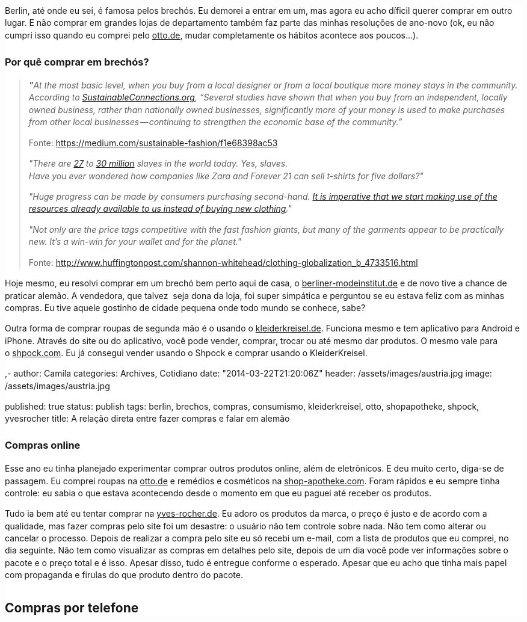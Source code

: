 <p>Berlin, até onde eu sei, é famosa pelos brechós. Eu demorei a entrar em um, mas agora eu acho díficil querer comprar em outro lugar. E não comprar em grandes lojas de departamento também faz parte das minhas resoluções de ano-novo (ok, eu não cumpri isso quando eu comprei pelo <a href="http://otto.de" target="_blank">otto.de</a>, mudar completamente os hábitos acontece aos poucos...).</p>
<h3>Por quê comprar em brechós?</h3>
<blockquote><p><em><b>"</b>At the most basic level, when you buy from a local designer or from a local boutique more money stays in the community. According to <a href="http://sustainableconnections.org/thinklocal/why" target="_blank" rel="nofollow">SustainableConnections.org</a>, “Several studies have shown that when you buy from an independent, locally owned business, rather than nationally owned businesses, significantly more of your money is used to make purchases from other local businesses — continuing to strengthen the economic base of the community.”</em></p>
<p>Fonte: <a style="line-height:1.5em;" href="https://medium.com/sustainable-fashion/f1e68398ac53" target="_blank">https://medium.com/sustainable-fashion/f1e68398ac53</a></p>
<p><em>"There are <a href="http://madeinafreeworld.org/" target="_blank" rel="nofollow">27</a> to <a href="http://www.washingtonpost.com/blogs/worldviews/wp/2013/10/17/this-map-shows-where-the-worlds-30-million-slaves-live-there-are-60000-in-the-u-s/" target="_blank" rel="nofollow">30 million</a> slaves in the world today. Yes, slaves.<br />
</em><em>Have you ever wondered how companies like Zara and Forever 21 can sell t-shirts for five dollars?"</em></p>
<p><em>"Huge progress can be made by consumers purchasing second-hand. <a href="http://ctt.ec/92wm4" target="_blank" rel="nofollow">It is imperative that we start making use of the resources already available to us instead of buying new clothing</a>."</em></p>
<p><em>"Not only are the price tags competitive with the fast fashion giants, but many of the garments appear to be practically new. It’s a win-win for your wallet and for the planet."</em></p>
<p>Fonte: <span style="line-height:1.5em;"><a style="line-height:1.5em;" href="http://www.huffingtonpost.com/shannon-whitehead/clothing-globalization_b_4733516.html" target="_blank">http://www.huffingtonpost.com/shannon-whitehead/clothing-globalization_b_4733516.html</a></span></p></blockquote>
<p>Hoje mesmo, eu resolvi comprar em um brechó bem perto aqui de casa, o <a href="http://www.berliner-modeinstitut.de/">berliner-modeinstitut.de</a> e de novo tive a chance de praticar alemão. A vendedora, que talvez  seja dona da loja, foi super simpática e perguntou se eu estava feliz com as minhas compras. Eu tive aquele gostinho de cidade pequena onde todo mundo se conhece, sabe?</p>
<p>Outra forma de comprar roupas de segunda mão é o usando o <a href="http://www.kleiderkreisel.de" target="_blank">kleiderkreisel.de</a>. Funciona mesmo e tem aplicativo para Android e iPhone. Através do site ou do aplicativo, você pode vender, comprar, trocar ou até mesmo dar produtos. O mesmo vale para o <a href="http://www.shpock.com/" target="_blank">shpock.com</a>. Eu já consegui vender usando o Shpock e comprar usando o KleiderKreisel.</p>,-
author: Camila
categories: Archives, Cotidiano
date: "2014-03-22T21:20:06Z"
header: /assets/images/austria.jpg
image: /assets/images/austria.jpg
 
published: true
status: publish
tags: berlin, brechos, compras, consumismo, kleiderkreisel, otto, shopapotheke, shpock, yvesrocher
title: A relação direta entre fazer compras e falar em alemão


<h3>Compras online</h3>
<p>Esse ano eu tinha planejado experimentar comprar outros produtos online, além de eletrônicos. E deu muito certo, diga-se de passagem. Eu comprei roupas na <a href="http://otto.de" target="_blank">otto.de</a> e remédios e cosméticos na <a href="http://shop-apotheke.com" target="_blank">shop-apotheke.com</a>. Foram rápidos e eu sempre tinha controle: eu sabia o que estava acontecendo desde o momento em que eu paguei até receber os produtos.</p>
<p>Tudo ia bem até eu tentar comprar na <a href="http://yves-rocher.de" target="_blank">yves-rocher.de</a>. Eu adoro os produtos da marca, o preço é justo e de acordo com a qualidade, mas fazer compras pelo site foi um desastre: o usuário não tem controle sobre nada. Não tem como alterar ou cancelar o processo. Depois de realizar a compra pelo site eu só recebi um e-mail, com a lista de produtos que eu comprei, no dia seguinte. Não tem como visualizar as compras em detalhes pelo site, depois de um dia você pode ver informações sobre o pacote e o preço total e é isso. Apesar disso, tudo é entregue conforme o esperado. Apesar que eu acho que tinha mais papel com propaganda e firulas do que produto dentro do pacote.</p>
<h2>Compras por telefone</h2>